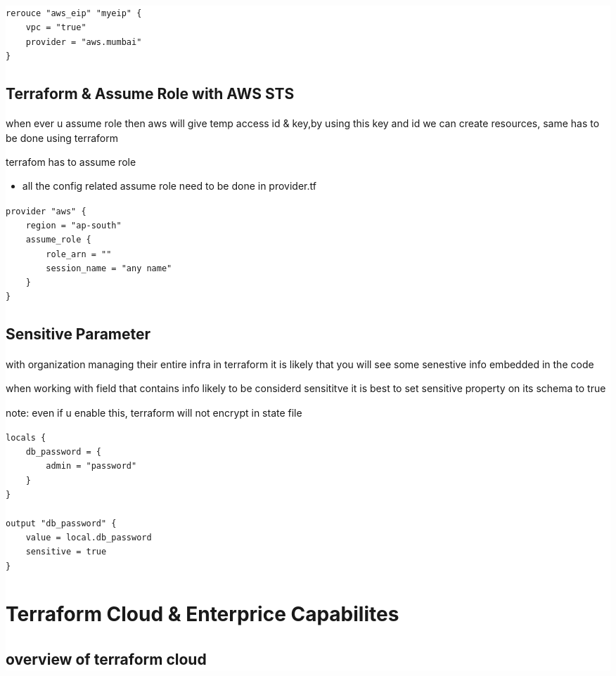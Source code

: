 ```
rerouce "aws_eip" "myeip" {
	vpc = "true"
	provider = "aws.mumbai"
}
``` 



## Terraform & Assume Role with AWS STS
when ever u assume role then aws will give temp access id & key,by using this key and id
we can create resources, same has to be done using terraform

terrafom has to assume role 

* all the config related assume role need to be done in provider.tf

```
provider "aws" {
	region = "ap-south"
	assume_role {
		role_arn = ""
		session_name = "any name"
	}
}
```
## Sensitive Parameter
with organization managing their entire infra in terraform it is likely that you will see 
some senestive info embedded in the code

when working with field that contains info likely to be considerd sensititve it is best 
to set sensitive property on its schema to true

note: even if u enable this, terraform will not encrypt in state file 

```
locals {
	db_password = {
		admin = "password"	
	}
}

output "db_password" {
	value = local.db_password
	sensitive = true
}
```

# Terraform Cloud & Enterprice Capabilites

## overview of terraform cloud

